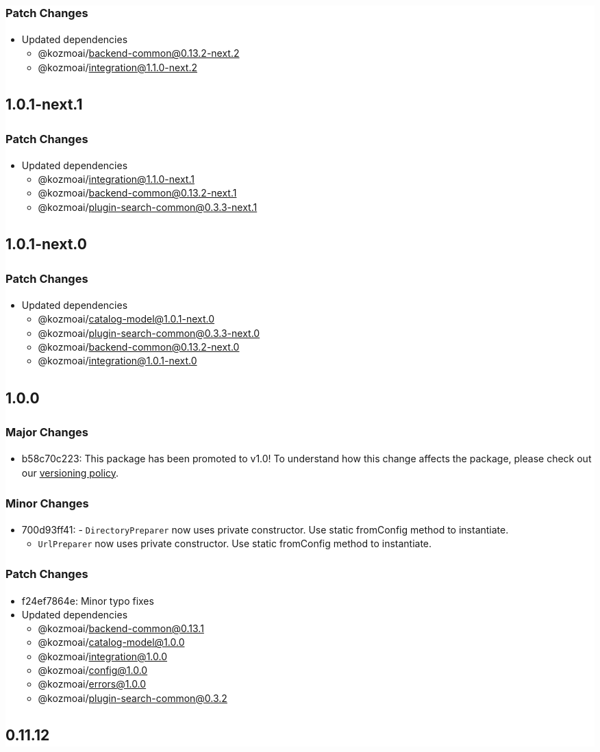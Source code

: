 ### Patch Changes

- Updated dependencies
  - @kozmoai/backend-common@0.13.2-next.2
  - @kozmoai/integration@1.1.0-next.2

## 1.0.1-next.1

### Patch Changes

- Updated dependencies
  - @kozmoai/integration@1.1.0-next.1
  - @kozmoai/backend-common@0.13.2-next.1
  - @kozmoai/plugin-search-common@0.3.3-next.1

## 1.0.1-next.0

### Patch Changes

- Updated dependencies
  - @kozmoai/catalog-model@1.0.1-next.0
  - @kozmoai/plugin-search-common@0.3.3-next.0
  - @kozmoai/backend-common@0.13.2-next.0
  - @kozmoai/integration@1.0.1-next.0

## 1.0.0

### Major Changes

- b58c70c223: This package has been promoted to v1.0! To understand how this change affects the package, please check out our [versioning policy](https://glint.io/docs/overview/versioning-policy).

### Minor Changes

- 700d93ff41: - `DirectoryPreparer` now uses private constructor. Use static fromConfig method to instantiate.
  - `UrlPreparer` now uses private constructor. Use static fromConfig method to instantiate.

### Patch Changes

- f24ef7864e: Minor typo fixes
- Updated dependencies
  - @kozmoai/backend-common@0.13.1
  - @kozmoai/catalog-model@1.0.0
  - @kozmoai/integration@1.0.0
  - @kozmoai/config@1.0.0
  - @kozmoai/errors@1.0.0
  - @kozmoai/plugin-search-common@0.3.2

## 0.11.12
